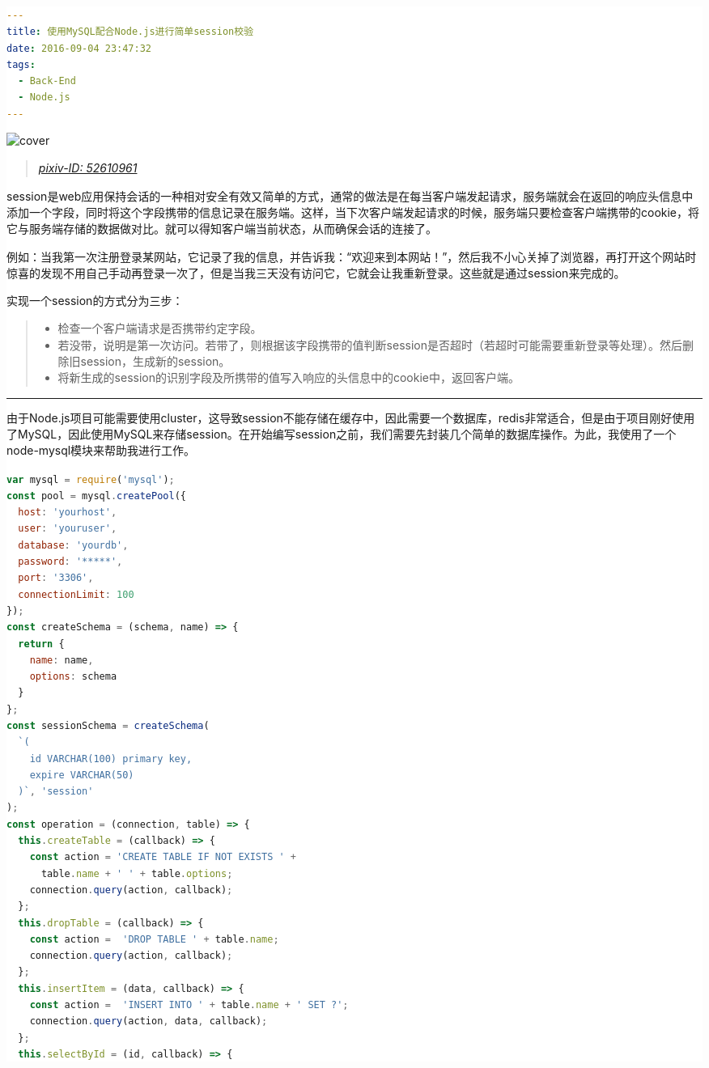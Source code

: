 ```yaml
---
title: 使用MySQL配合Node.js进行简单session校验
date: 2016-09-04 23:47:32
tags:
  - Back-End
  - Node.js
---
```

![cover](http://oanr6klwj.bkt.clouddn.com/blog/nodejs-mysql-session-cover.jpg)
> [*pixiv-ID: 52610961*](http://www.pixiv.net/member_illust.php?mode=medium&illust_id=52610961)

session是web应用保持会话的一种相对安全有效又简单的方式，通常的做法是在每当客户端发起请求，服务端就会在返回的响应头信息中添加一个字段，同时将这个字段携带的信息记录在服务端。这样，当下次客户端发起请求的时候，服务端只要检查客户端携带的cookie，将它与服务端存储的数据做对比。就可以得知客户端当前状态，从而确保会话的连接了。



例如：当我第一次注册登录某网站，它记录了我的信息，并告诉我：“欢迎来到本网站！”，然后我不小心关掉了浏览器，再打开这个网站时惊喜的发现不用自己手动再登录一次了，但是当我三天没有访问它，它就会让我重新登录。这些就是通过session来完成的。

实现一个session的方式分为三步：
> - 检查一个客户端请求是否携带约定字段。
> - 若没带，说明是第一次访问。若带了，则根据该字段携带的值判断session是否超时（若超时可能需要重新登录等处理）。然后删除旧session，生成新的session。
> - 将新生成的session的识别字段及所携带的值写入响应的头信息中的cookie中，返回客户端。

******
由于Node.js项目可能需要使用cluster，这导致session不能存储在缓存中，因此需要一个数据库，redis非常适合，但是由于项目刚好使用了MySQL，因此使用MySQL来存储session。在开始编写session之前，我们需要先封装几个简单的数据库操作。为此，我使用了一个node-mysql模块来帮助我进行工作。
```javascript
var mysql = require('mysql');
const pool = mysql.createPool({
  host: 'yourhost',
  user: 'youruser',
  database: 'yourdb',
  password: '*****',
  port: '3306',
  connectionLimit: 100
});
const createSchema = (schema, name) => {
  return {
    name: name,
    options: schema
  }
};
const sessionSchema = createSchema(
  `(
    id VARCHAR(100) primary key,
    expire VARCHAR(50)
  )`, 'session'
);
const operation = (connection, table) => {
  this.createTable = (callback) => {
    const action = 'CREATE TABLE IF NOT EXISTS ' +
      table.name + ' ' + table.options;
    connection.query(action, callback);
  };
  this.dropTable = (callback) => {
    const action =  'DROP TABLE ' + table.name;
    connection.query(action, callback);
  };
  this.insertItem = (data, callback) => {
    const action =  'INSERT INTO ' + table.name + ' SET ?';
    connection.query(action, data, callback);
  };
  this.selectById = (id, callback) => {
```